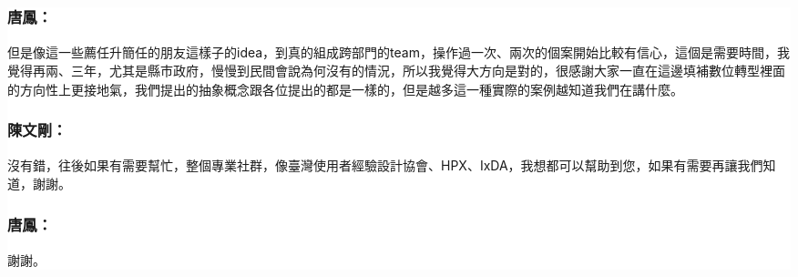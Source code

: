 ### 唐鳳：
但是像這一些薦任升簡任的朋友這樣子的idea，到真的組成跨部門的team，操作過一次、兩次的個案開始比較有信心，這個是需要時間，我覺得再兩、三年，尤其是縣市政府，慢慢到民間會說為何沒有的情況，所以我覺得大方向是對的，很感謝大家一直在這邊填補數位轉型裡面的方向性上更接地氣，我們提出的抽象概念跟各位提出的都是一樣的，但是越多這一種實際的案例越知道我們在講什麼。

### 陳文剛：
沒有錯，往後如果有需要幫忙，整個專業社群，像臺灣使用者經驗設計協會、HPX、IxDA，我想都可以幫助到您，如果有需要再讓我們知道，謝謝。

### 唐鳳：
謝謝。

